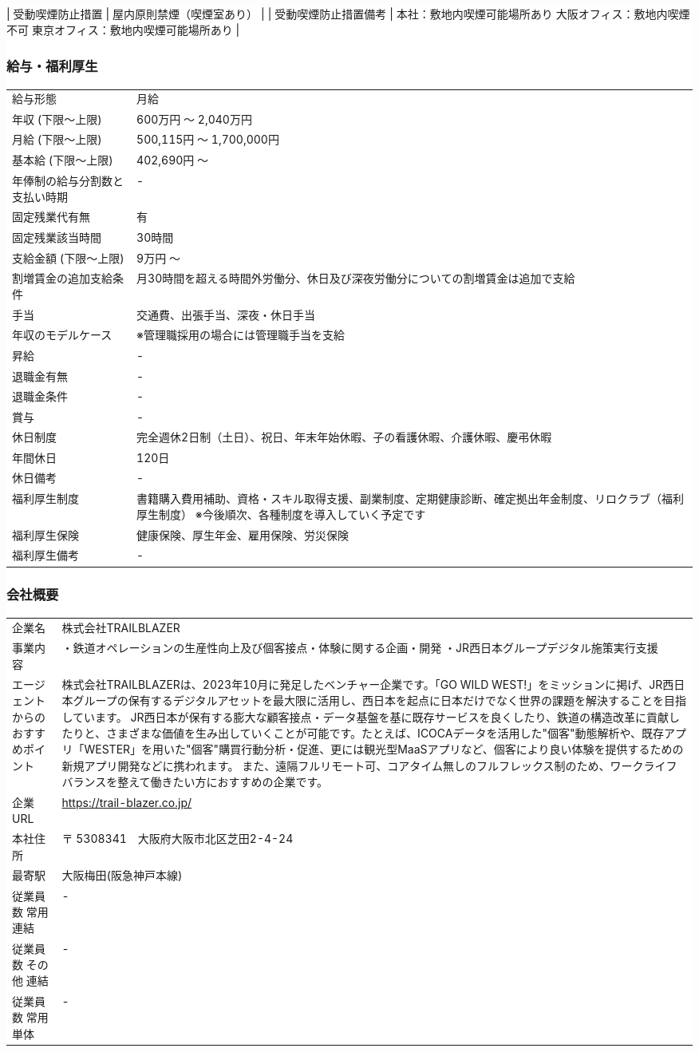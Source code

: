 | 受動喫煙防止措置       | 屋内原則禁煙（喫煙室あり）                                                                                                                                                                                                                                                                                                                                                                                                                                                                                                                                                                                                                                                                                                                                                                                                                                                                                                                                                                                                                   |
| 受動喫煙防止措置備考     | 本社：敷地内喫煙可能場所あり 大阪オフィス：敷地内喫煙不可 東京オフィス：敷地内喫煙可能場所あり                                                                                                                                                                                                                                                                                                                                                                                                                                                                                                                                                                                                                                                                                                                                                                                                                                                                                                                                                                                |

### 給与・福利厚生

|   |   |
|---|---|
|給与形態|月給|
|年収 (下限〜上限)|600万円 〜 2,040万円|
|月給 (下限〜上限)|500,115円 〜 1,700,000円|
|基本給 (下限〜上限)|402,690円 〜|
|年俸制の給与分割数と支払い時期|-|
|固定残業代有無|有|
|固定残業該当時間|30時間|
|支給金額 (下限〜上限)|9万円 〜|
|割増賃金の追加支給条件|月30時間を超える時間外労働分、休日及び深夜労働分についての割増賃金は追加で支給|
|手当|交通費、出張手当、深夜・休日手当|
|年収のモデルケース|※管理職採用の場合には管理職手当を支給|
|昇給|-|
|退職金有無|-|
|退職金条件|-|
|賞与|-|
|休日制度|完全週休2日制（土日）、祝日、年末年始休暇、子の看護休暇、介護休暇、慶弔休暇|
|年間休日|120日|
|休日備考|-|
|福利厚生制度|書籍購入費用補助、資格・スキル取得支援、副業制度、定期健康診断、確定拠出年金制度、リロクラブ（福利厚生制度） ※今後順次、各種制度を導入していく予定です|
|福利厚生保険|健康保険、厚生年金、雇用保険、労災保険|
|福利厚生備考|-|

### 会社概要

|   |   |
|---|---|
|企業名|株式会社TRAILBLAZER|
|事業内容|・鉄道オペレーションの生産性向上及び個客接点・体験に関する企画・開発 ・JR西日本グループデジタル施策実行支援|
|エージェントからのおすすめポイント|株式会社TRAILBLAZERは、2023年10月に発足したベンチャー企業です。「GO WILD WEST!」をミッションに掲げ、JR西日本グループの保有するデジタルアセットを最大限に活用し、西日本を起点に日本だけでなく世界の課題を解決することを目指しています。 JR西日本が保有する膨大な顧客接点・データ基盤を基に既存サービスを良くしたり、鉄道の構造改革に貢献したりと、さまざまな価値を生み出していくことが可能です。たとえば、ICOCAデータを活用した"個客"動態解析や、既存アプリ「WESTER」を用いた"個客"購買行動分析・促進、更には観光型MaaSアプリなど、個客により良い体験を提供するための新規アプリ開発などに携われます。 また、遠隔フルリモート可、コアタイム無しのフルフレックス制のため、ワークライフバランスを整えて働きたい方におすすめの企業です。|
|企業URL|https://trail-blazer.co.jp/|
|本社住所|〒 5308341　大阪府大阪市北区芝田2-4-24|
|最寄駅|大阪梅田(阪急神戸本線)|
|従業員数 常用 連結|-|
|従業員数 その他 連結|-|
|従業員数 常用 単体|-|